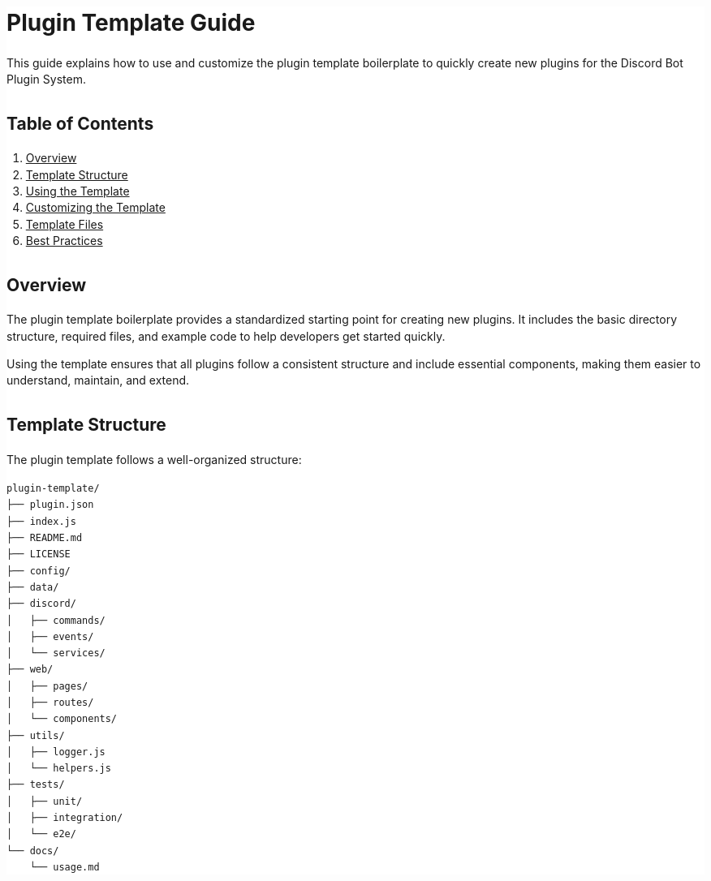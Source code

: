 # Plugin Template Guide

This guide explains how to use and customize the plugin template boilerplate to quickly create new plugins for the Discord Bot Plugin System.

## Table of Contents

1. [Overview](#overview)
2. [Template Structure](#template-structure)
3. [Using the Template](#using-the-template)
4. [Customizing the Template](#customizing-the-template)
5. [Template Files](#template-files)
6. [Best Practices](#best-practices)

## Overview

The plugin template boilerplate provides a standardized starting point for creating new plugins. It includes the basic directory structure, required files, and example code to help developers get started quickly.

Using the template ensures that all plugins follow a consistent structure and include essential components, making them easier to understand, maintain, and extend.

## Template Structure

The plugin template follows a well-organized structure:

```
plugin-template/
├── plugin.json
├── index.js
├── README.md
├── LICENSE
├── config/
├── data/
├── discord/
│   ├── commands/
│   ├── events/
│   └── services/
├── web/
│   ├── pages/
│   ├── routes/
│   └── components/
├── utils/
│   ├── logger.js
│   └── helpers.js
├── tests/
│   ├── unit/
│   ├── integration/
│   └── e2e/
└── docs/
    └── usage.md
```
